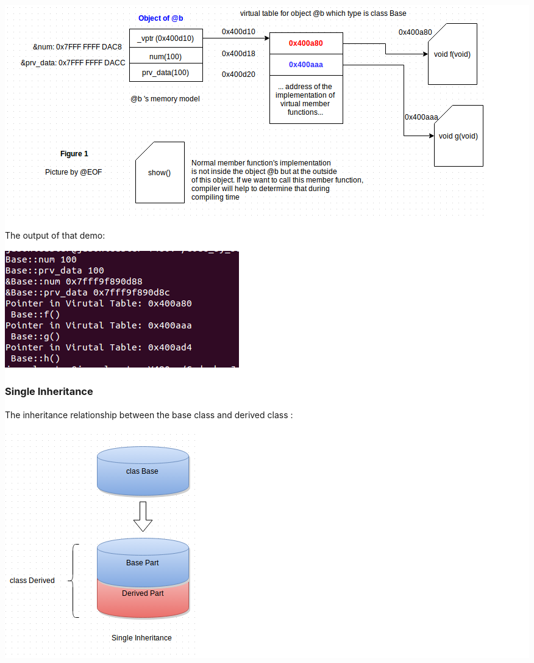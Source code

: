 ![images](/images/img_for_2015_06_12/single_object_memory_model.png)

The output of that demo:

![images](/images/img_for_2015_06_12/output1.png)


### Single Inheritance

The inheritance relationship between the base class and derived class :

![images](/images/img_for_2015_06_12/single_inheritance_model.png)
